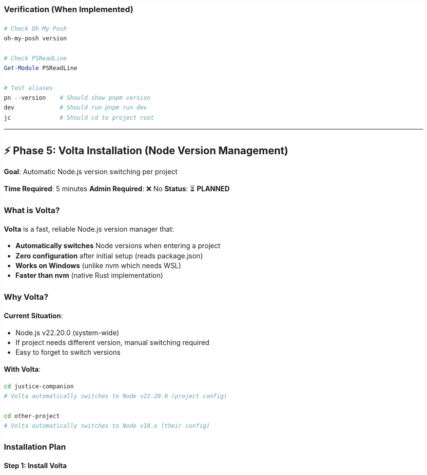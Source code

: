 ### Verification (When Implemented)

```powershell
# Check Oh My Posh
oh-my-posh version

# Check PSReadLine
Get-Module PSReadLine

# Test aliases
pn --version    # Should show pnpm version
dev             # Should run pnpm run dev
jc              # Should cd to project root
```

---

## ⚡ Phase 5: Volta Installation (Node Version Management)

**Goal**: Automatic Node.js version switching per project

**Time Required**: 5 minutes
**Admin Required**: ❌ No
**Status**: ⏳ **PLANNED**

### What is Volta?

**Volta** is a fast, reliable Node.js version manager that:

- **Automatically switches** Node versions when entering a project
- **Zero configuration** after initial setup (reads package.json)
- **Works on Windows** (unlike nvm which needs WSL)
- **Faster than nvm** (native Rust implementation)

### Why Volta?

**Current Situation**:

- Node.js v22.20.0 (system-wide)
- If project needs different version, manual switching required
- Easy to forget to switch versions

**With Volta**:

```bash
cd justice-companion
# Volta automatically switches to Node v22.20.0 (project config)

cd other-project
# Volta automatically switches to Node v18.x (their config)
```

### Installation Plan

**Step 1: Install Volta**
